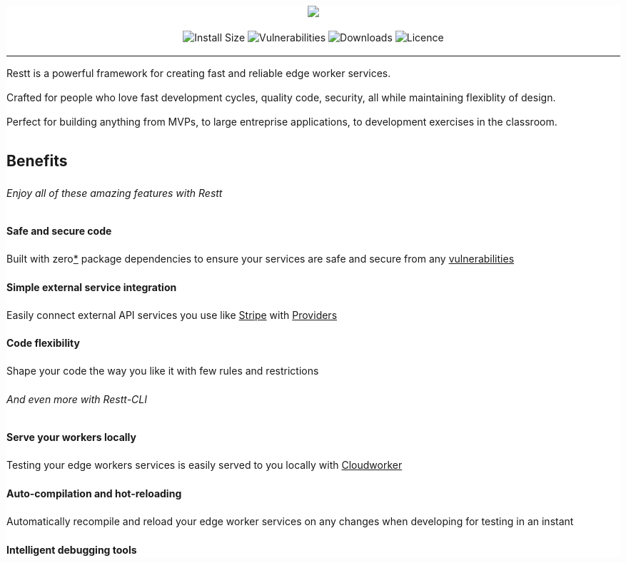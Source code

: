<p align="center">
  <a href="https://restt.io" target="_blank">
    <img src="https://i.imgur.com/jvsfw5c.png">
  </a>
</p>

<p align="center">
  <a href="https://packagephobia.now.sh/badge?p=restt" rel="nofollow" style="text-decoration: none;"><img src="https://packagephobia.now.sh/badge?p=restt" alt="Install Size" style="max-width: 100%;"></a>
  <a href="https://snyk.io/vuln/search?q=restt&type=npm" rel="nofollow" style="text-decoration: none;"><img src="https://img.shields.io/snyk/vulnerabilities/github/resttjs/restt.svg" alt="Vulnerabilities" style="max-width: 100%;"></a>
  <a href="https://npmcharts.com/compare/restt?minimal=true" rel="nofollow" style="text-decoration: none;"><img src="https://img.shields.io/npm/dt/restt.svg" alt="Downloads" style="max-width: 100%;"></a>
  <a href="https://www.npmjs.com/package/restt" rel="nofollow" style="text-decoration: none;"><img src="https://img.shields.io/npm/l/restt.svg" alt="Licence" style="max-width: 100%;"></a>
</p>

***

Restt is a powerful framework for creating fast and reliable edge worker services.<br>

Crafted for people who love fast development cycles, quality code, security, all while maintaining flexiblity of design.<br>

Perfect for building anything from MVPs, to large entreprise applications, to development exercises in the classroom.<br>

## Benefits

###### Enjoy all of these amazing features with Restt

#### Safe and secure code

Built with zero[*](#security) package dependencies to ensure your services are safe and secure from any [vulnerabilities](https://hackernoon.com/im-harvesting-credit-card-numbers-and-passwords-from-your-site-here-s-how-9a8cb347c5b5)<br>

#### Simple external service integration

Easily connect external API services you use like [Stripe](https://stripe.com) with [Providers](#provider)<br>

#### Code flexibility

Shape your code the way you like it with few rules and restrictions

###### And even more with Restt-CLI

#### Serve your workers locally

Testing your edge workers services is easily served to you locally with [Cloudworker](https://github.com/dollarshaveclub/cloudworker)<br>

#### Auto-compilation and hot-reloading

Automatically recompile and reload your edge worker services on any changes when developing for testing in an instant
‍
#### Intelligent debugging tools
